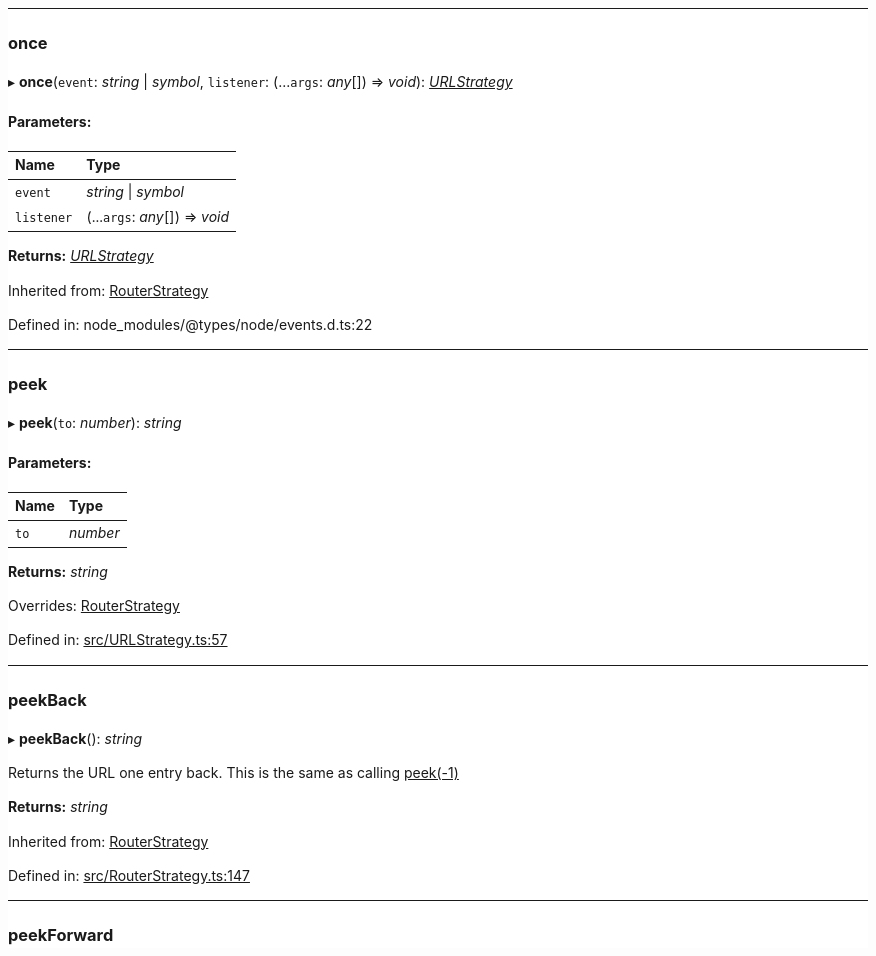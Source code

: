 ___

### once

▸ **once**(`event`: *string* \| *symbol*, `listener`: (...`args`: *any*[]) => *void*): [*URLStrategy*](urlstrategy.urlstrategy-1.md)

#### Parameters:

Name | Type |
:------ | :------ |
`event` | *string* \| *symbol* |
`listener` | (...`args`: *any*[]) => *void* |

**Returns:** [*URLStrategy*](urlstrategy.urlstrategy-1.md)

Inherited from: [RouterStrategy](routerstrategy.routerstrategy-1.md)

Defined in: node_modules/@types/node/events.d.ts:22

___

### peek

▸ **peek**(`to`: *number*): *string*

#### Parameters:

Name | Type |
:------ | :------ |
`to` | *number* |

**Returns:** *string*

Overrides: [RouterStrategy](routerstrategy.routerstrategy-1.md)

Defined in: [src/URLStrategy.ts:57](https://github.com/breautek/router/blob/6c82bce/src/URLStrategy.ts#L57)

___

### peekBack

▸ **peekBack**(): *string*

Returns the URL one entry back.
This is the same as calling [peek(-1)](api.urlstrategy.md#peek)

**Returns:** *string*

Inherited from: [RouterStrategy](routerstrategy.routerstrategy-1.md)

Defined in: [src/RouterStrategy.ts:147](https://github.com/breautek/router/blob/6c82bce/src/RouterStrategy.ts#L147)

___

### peekForward
